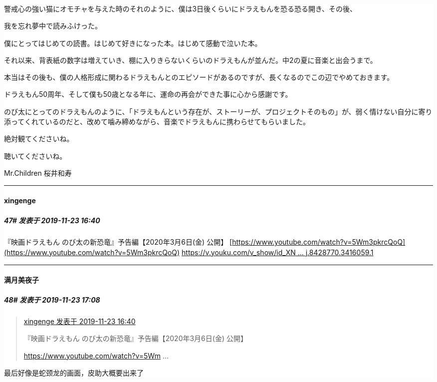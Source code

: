 警戒心の強い猫にオモチャを与えた時のそれのように、僕は3日後くらいにドラえもんを恐る恐る開き、その後、


我を忘れ夢中で読みふけった。


僕にとってはじめての読書。はじめて好きになった本。はじめて感動で泣いた本。


それ以来、背表紙の数字は増えていき、棚に入りきらないくらいのドラえもんが並んだ。中2の夏に音楽と出会うまで。


本当はその後も、僕の人格形成に関わるドラえもんとのエピソードがあるのですが、長くなるのでこの辺でやめておきます。


ドラえもん50周年、そして僕も50歳となる年に、運命の再会ができた事に心から感謝です。


のび太にとってのドラえもんのように、「ドラえもんという存在が、ストーリーが、プロジェクトそのもの」が、弱く情けない自分に寄り添ってくれているのだと、改めて噛み締めながら、音楽でドラえもんに携わらせてもらいました。


絶対観てくださいね。


聴いてくださいね。


Mr.Children 桜井和寿







-----

####  xingenge  
##### 47#       发表于 2019-11-23 16:40




『映画ドラえもん のび太の新恐竜』予告編【2020年3月6日(金) 公開】
[https://www.youtube.com/watch?v=5Wm3pkrcQoQ](https://www.youtube.com/watch?v=5Wm3pkrcQoQ)
[https://v.youku.com/v_show/id_XN ... j.8428770.3416059.1](https://v.youku.com/v_show/id_XNDQ0NTgxNjQ1Mg==.html?spm=a2h3j.8428770.3416059.1)







-----

####  满月美夜子  
##### 48#       发表于 2019-11-23 17:08



<blockquote><a href="httphttps://bbs.saraba1st.com/2b/forum.php?mod=redirect&amp;goto=findpost&amp;pid=45600578&amp;ptid=1844169" target="_blank">xingenge 发表于 2019-11-23 16:40</a>

『映画ドラえもん のび太の新恐竜』予告編【2020年3月6日(金) 公開】

https://www.youtube.com/watch?v=5Wm ...</blockquote>
最后好像是蛇颈龙的画面，皮助大概要出来了
